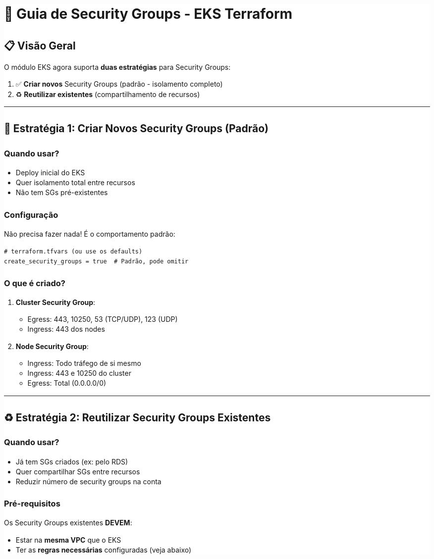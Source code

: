 # 🔐 Guia de Security Groups - EKS Terraform

## 📋 Visão Geral

O módulo EKS agora suporta **duas estratégias** para Security Groups:

1. ✅ **Criar novos** Security Groups (padrão - isolamento completo)
2. ♻️ **Reutilizar existentes** (compartilhamento de recursos)

---

## 🎯 Estratégia 1: Criar Novos Security Groups (Padrão)

### Quando usar?
- Deploy inicial do EKS
- Quer isolamento total entre recursos
- Não tem SGs pré-existentes

### Configuração
Não precisa fazer nada! É o comportamento padrão:

```hcl
# terraform.tfvars (ou use os defaults)
create_security_groups = true  # Padrão, pode omitir
```

### O que é criado?
1. **Cluster Security Group**:
   - Egress: 443, 10250, 53 (TCP/UDP), 123 (UDP)
   - Ingress: 443 dos nodes

2. **Node Security Group**:
   - Ingress: Todo tráfego de si mesmo
   - Ingress: 443 e 10250 do cluster
   - Egress: Total (0.0.0.0/0)

---

## ♻️ Estratégia 2: Reutilizar Security Groups Existentes

### Quando usar?
- Já tem SGs criados (ex: pelo RDS)
- Quer compartilhar SGs entre recursos
- Reduzir número de security groups na conta

### Pré-requisitos

Os Security Groups existentes **DEVEM**:
- Estar na **mesma VPC** que o EKS
- Ter as **regras necessárias** configuradas (veja abaixo)
